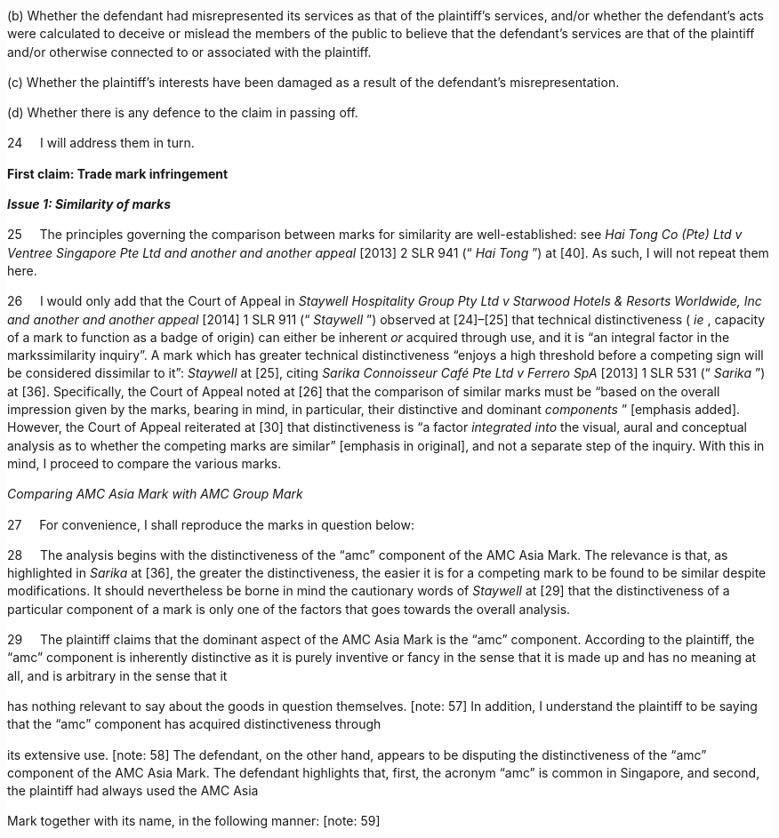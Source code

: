  (b) Whether the defendant had misrepresented its services as that of the plaintiff’s services, and/or whether the defendant’s acts were calculated to deceive or mislead the members of the public to believe that the defendant’s services are that of the plaintiff and/or otherwise connected to or associated with the plaintiff. 

 (c) Whether the plaintiff’s interests have been damaged as a result of the defendant’s misrepresentation. 

 (d) Whether there is any defence to the claim in passing off. 

24     I will address them in turn. 

**First claim: Trade mark infringement** 

**_Issue 1: Similarity of marks_** 

25     The principles governing the comparison between marks for similarity are well-established: see _Hai Tong Co (Pte) Ltd v Ventree Singapore Pte Ltd and another and another appeal_ <span class="citation">[2013] 2 SLR 941</span> (“ _Hai Tong_ ”) at [40]. As such, I will not repeat them here. 


26     I would only add that the Court of Appeal in _Staywell Hospitality Group Pty Ltd v Starwood Hotels & Resorts Worldwide, Inc and another and another appeal_ <span class="citation">[2014] 1 SLR 911</span> (“ _Staywell_ ”) observed at [24]–[25] that technical distinctiveness ( _ie_ , capacity of a mark to function as a badge of origin) can either be inherent _or_ acquired through use, and it is “an integral factor in the markssimilarity inquiry”. A mark which has greater technical distinctiveness “enjoys a high threshold before a competing sign will be considered dissimilar to it”: _Staywell_ at [25], citing _Sarika Connoisseur Café Pte Ltd v Ferrero SpA_ <span class="citation">[2013] 1 SLR 531</span> (“ _Sarika_ ”) at [36]. Specifically, the Court of Appeal noted at [26] that the comparison of similar marks must be “based on the overall impression given by the marks, bearing in mind, in particular, their distinctive and dominant _components_ ” [emphasis added]. However, the Court of Appeal reiterated at [30] that distinctiveness is “a factor _integrated into_ the visual, aural and conceptual analysis as to whether the competing marks are similar” [emphasis in original], and not a separate step of the inquiry. With this in mind, I proceed to compare the various marks. 

_Comparing AMC Asia Mark with AMC Group Mark_ 

27     For convenience, I shall reproduce the marks in question below: 

28     The analysis begins with the distinctiveness of the “amc” component of the AMC Asia Mark. The relevance is that, as highlighted in _Sarika_ at [36], the greater the distinctiveness, the easier it is for a competing mark to be found to be similar despite modifications. It should nevertheless be borne in mind the cautionary words of _Staywell_ at [29] that the distinctiveness of a particular component of a mark is only one of the factors that goes towards the overall analysis. 

29     The plaintiff claims that the dominant aspect of the AMC Asia Mark is the “amc” component. According to the plaintiff, the “amc” component is inherently distinctive as it is purely inventive or fancy in the sense that it is made up and has no meaning at all, and is arbitrary in the sense that it 

has nothing relevant to say about the goods in question themselves. [note: 57] In addition, I understand the plaintiff to be saying that the “amc” component has acquired distinctiveness through 

its extensive use. [note: 58] The defendant, on the other hand, appears to be disputing the distinctiveness of the “amc” component of the AMC Asia Mark. The defendant highlights that, first, the acronym “amc” is common in Singapore, and second, the plaintiff had always used the AMC Asia 

Mark together with its name, in the following manner: [note: 59] 
